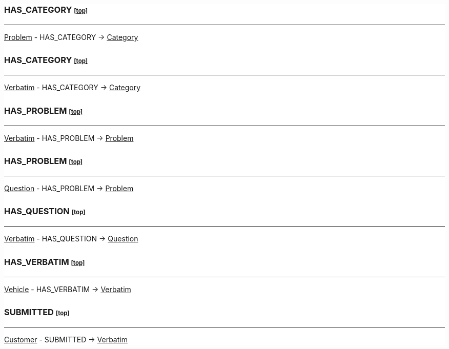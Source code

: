 ### <a id='Rel22'></a>HAS_CATEGORY <span style="font-size:0.7em;">[[top]](#_modelTop)</span>
---
[Problem](#Node3) - HAS_CATEGORY -> [Category](#Node2)    

### <a id='Rel25'></a>HAS_CATEGORY <span style="font-size:0.7em;">[[top]](#_modelTop)</span>
---
[Verbatim](#Node7) - HAS_CATEGORY -> [Category](#Node2)    

### <a id='Rel26'></a>HAS_PROBLEM <span style="font-size:0.7em;">[[top]](#_modelTop)</span>
---
[Verbatim](#Node7) - HAS_PROBLEM -> [Problem](#Node3)    

### <a id='Rel23'></a>HAS_PROBLEM <span style="font-size:0.7em;">[[top]](#_modelTop)</span>
---
[Question](#Node5) - HAS_PROBLEM -> [Problem](#Node3)    

### <a id='Rel24'></a>HAS_QUESTION <span style="font-size:0.7em;">[[top]](#_modelTop)</span>
---
[Verbatim](#Node7) - HAS_QUESTION -> [Question](#Node5)    

### <a id='Rel27'></a>HAS_VERBATIM <span style="font-size:0.7em;">[[top]](#_modelTop)</span>
---
[Vehicle](#Node19) - HAS_VERBATIM -> [Verbatim](#Node7)    

### <a id='Rel21'></a>SUBMITTED <span style="font-size:0.7em;">[[top]](#_modelTop)</span>
---
[Customer](#Node0) - SUBMITTED -> [Verbatim](#Node7)    
